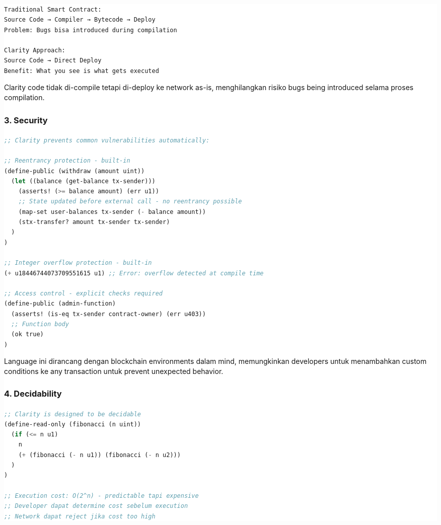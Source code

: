 ```
Traditional Smart Contract:
Source Code → Compiler → Bytecode → Deploy
Problem: Bugs bisa introduced during compilation

Clarity Approach:
Source Code → Direct Deploy
Benefit: What you see is what gets executed
```

Clarity code tidak di-compile tetapi di-deploy ke network as-is, menghilangkan risiko bugs being introduced selama proses compilation.

### 3. Security

```lisp
;; Clarity prevents common vulnerabilities automatically:

;; Reentrancy protection - built-in
(define-public (withdraw (amount uint))
  (let ((balance (get-balance tx-sender)))
    (asserts! (>= balance amount) (err u1))
    ;; State updated before external call - no reentrancy possible
    (map-set user-balances tx-sender (- balance amount))
    (stx-transfer? amount tx-sender tx-sender)
  )
)

;; Integer overflow protection - built-in  
(+ u18446744073709551615 u1) ;; Error: overflow detected at compile time

;; Access control - explicit checks required
(define-public (admin-function)
  (asserts! (is-eq tx-sender contract-owner) (err u403))
  ;; Function body
  (ok true)
)
```

Language ini dirancang dengan blockchain environments dalam mind, memungkinkan developers untuk menambahkan custom conditions ke any transaction untuk prevent unexpected behavior.

### 4. Decidability

```lisp
;; Clarity is designed to be decidable
(define-read-only (fibonacci (n uint))
  (if (<= n u1)
    n
    (+ (fibonacci (- n u1)) (fibonacci (- n u2)))
  )
)

;; Execution cost: O(2^n) - predictable tapi expensive
;; Developer dapat determine cost sebelum execution
;; Network dapat reject jika cost too high
```
